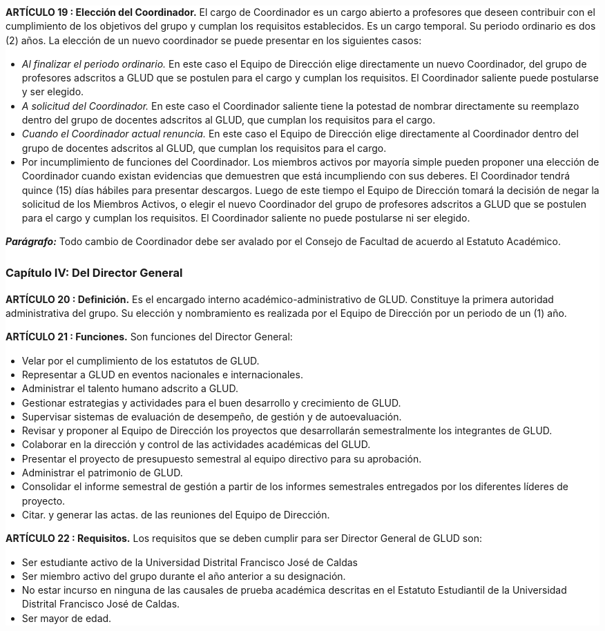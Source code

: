 **ARTÍCULO 19 : Elección del Coordinador.** El cargo de Coordinador es un cargo abierto a profesores que deseen contribuir con el cumplimiento de los objetivos del grupo y cumplan los requisitos establecidos. Es un cargo temporal. Su periodo ordinario es dos (2) años. La elección de un nuevo coordinador se puede presentar en los siguientes casos:
- _Al finalizar el periodo ordinario._ En este caso el Equipo de Dirección elige directamente un nuevo Coordinador, del grupo de profesores adscritos a GLUD que se postulen para el cargo y cumplan los requisitos. El Coordinador saliente puede postularse y ser elegido.
- _A solicitud del Coordinador._ En este caso el Coordinador saliente tiene la potestad de nombrar directamente su reemplazo dentro del grupo de docentes adscritos al GLUD, que cumplan los requisitos para el cargo.
- _Cuando el Coordinador actual renuncia._ En este caso el Equipo de Dirección elige directamente al Coordinador dentro del grupo de docentes adscritos al GLUD, que cumplan los requisitos para el cargo.
- Por incumplimiento de funciones del Coordinador. Los miembros activos por mayoría simple pueden proponer una elección de Coordinador cuando existan evidencias que demuestren que está incumpliendo con sus deberes. El Coordinador tendrá quince (15) días hábiles para presentar descargos. Luego de este tiempo el Equipo de Dirección tomará la decisión de negar la solicitud de los Miembros Activos, o elegir el nuevo Coordinador del grupo de profesores adscritos a GLUD que se postulen para el cargo y cumplan los requisitos. El Coordinador saliente no puede postularse ni ser elegido.

**_Parágrafo:_** Todo cambio de Coordinador debe ser avalado por el Consejo de Facultad de acuerdo al Estatuto Académico.

### Capítulo IV: Del Director General

**ARTÍCULO 20 : Definición.** Es el encargado interno académico-administrativo de GLUD. Constituye la primera autoridad administrativa del grupo. Su elección y nombramiento es realizada por el Equipo de Dirección por un periodo de un (1) año.

**ARTÍCULO 21 : Funciones.** Son funciones del Director General:

- Velar por el cumplimiento de los estatutos de GLUD.
- Representar a GLUD en eventos nacionales e internacionales.
- Administrar el talento humano adscrito a GLUD.
- Gestionar estrategias y actividades para el buen desarrollo y crecimiento de GLUD.
- Supervisar sistemas de evaluación de desempeño, de gestión y de autoevaluación.
- Revisar y proponer al Equipo de Dirección los proyectos que desarrollarán semestralmente los integrantes de GLUD.
- Colaborar en la dirección y control de las actividades académicas del GLUD.
- Presentar el proyecto de presupuesto semestral al equipo directivo para su aprobación.
- Administrar el patrimonio de GLUD.
- Consolidar el informe semestral de gestión a partir de los informes semestrales entregados por los diferentes líderes de proyecto.
- Citar. y generar las actas. de las reuniones del Equipo de Dirección.

**ARTÍCULO 22 : Requisitos.** Los requisitos que se deben cumplir para ser Director General de GLUD son:
- Ser estudiante activo de la Universidad Distrital Francisco José de Caldas
- Ser miembro activo del grupo durante el año anterior a su designación.
- No estar incurso en ninguna de las causales de prueba académica descritas en el Estatuto Estudiantil de la Universidad Distrital Francisco José de Caldas.
- Ser mayor de edad.

